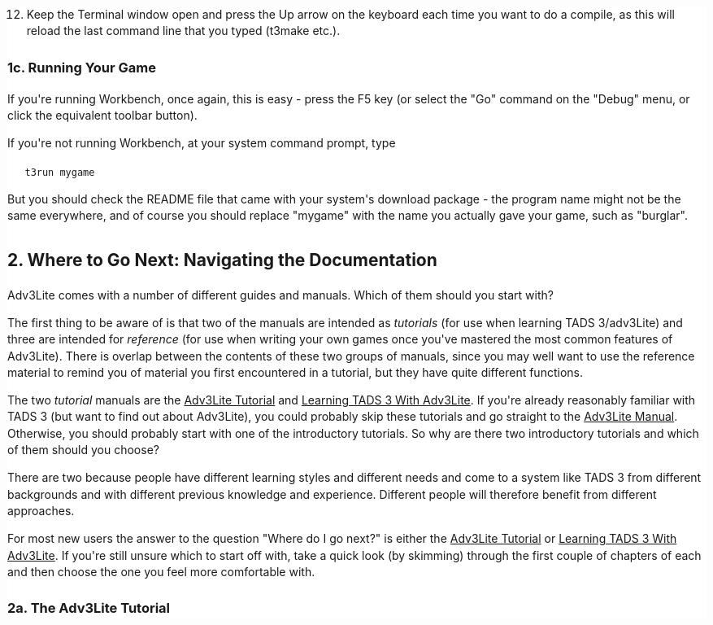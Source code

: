 12. Keep the Terminal window open and press the Up arrow on the keyboard
    each time you want to do a compile, as this will reload the last
    command line that you typed (t3make etc.).

### 1c. Running Your Game

If you're running Workbench, once again, this is easy - press the F5 key
(or select the "Go" command on the "Debug" menu, or click the equivalent
toolbar button).

If you're not running Workbench, at your system command prompt, type

       t3run mygame
                        

But you should check the README file that came with your system's
download package - the program name might not be the same everywhere,
and of course you should replace "mygame" with the name you actually
gave your game, such as "burglar".

## 2. Where to Go Next: Navigating the Documentation

Adv3Lite comes with a number of different guides and manuals. Which of
them should you start with?

The first thing to be aware of is that two of the manuals are intended
as *tutorials* (for use when learning TADS 3/adv3Lite) and three are
intended for *reference* (for use when writing your own games once
you've mastered the most common features of Adv3Lite). There is overlap
between the contents of these two groups of manuals, since you may well
want to use the reference material to remind you of material you first
encountered in a tutorial, but they have quite different functions.

The two *tutorial* manuals are the [Adv3Lite
Tutorial](tutorial/index.htm) and [Learning TADS 3 With
Adv3Lite](learning/LearningT3Lite.pdf). If you're already reasonably
familiar with TADS 3 (but want to find out about Adv3Lite), you could
probably skip these tutorials and go straight to the [Adv3Lite
Manual](manual/index.htm). Otherwise, you should probably start with one
of the introductory tutorials. So why are there two introductory
tutorials and which of them should you choose?

There are two because people have different learning styles and
different needs and come to a system like TADS 3 from different
backgrounds and with different previous knowledge and experience.
Different people will therefore benefit from different approaches.

For most new users the answer to the question "Where do I go next?" is
either the [Adv3Lite Tutorial](tutorial/index.htm) or [Learning TADS 3
With Adv3Lite](learning/LearningT3Lite.pdf). If you're still unsure
which to start off with, take a quick look (by skimming) through the
first couple of chapters of each and then choose the one you feel more
comfortable with.

### 2a. The Adv3Lite Tutorial
